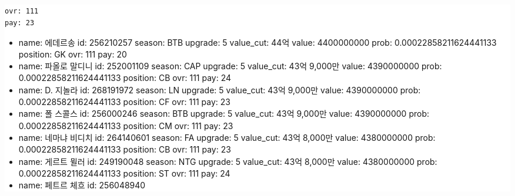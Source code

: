     ovr: 111
    pay: 23
  - name: 에데르송
    id: 256210257
    season: BTB
    upgrade: 5
    value_cut: 44억
    value: 4400000000
    prob: 0.00022858211624441133
    position: GK
    ovr: 111
    pay: 20
  - name: 파올로 말디니
    id: 252001109
    season: CAP
    upgrade: 5
    value_cut: 43억 9,000만
    value: 4390000000
    prob: 0.00022858211624441133
    position: CB
    ovr: 111
    pay: 24
  - name: D. 지놀라
    id: 268191972
    season: LN
    upgrade: 5
    value_cut: 43억 9,000만
    value: 4390000000
    prob: 0.00022858211624441133
    position: CF
    ovr: 111
    pay: 23
  - name: 폴 스콜스
    id: 256000246
    season: BTB
    upgrade: 5
    value_cut: 43억 9,000만
    value: 4390000000
    prob: 0.00022858211624441133
    position: CM
    ovr: 111
    pay: 23
  - name: 네마냐 비디치
    id: 264140601
    season: FA
    upgrade: 5
    value_cut: 43억 8,000만
    value: 4380000000
    prob: 0.00022858211624441133
    position: CB
    ovr: 111
    pay: 23
  - name: 게르트 뮐러
    id: 249190048
    season: NTG
    upgrade: 5
    value_cut: 43억 8,000만
    value: 4380000000
    prob: 0.00022858211624441133
    position: ST
    ovr: 111
    pay: 24
  - name: 페트르 체흐
    id: 256048940